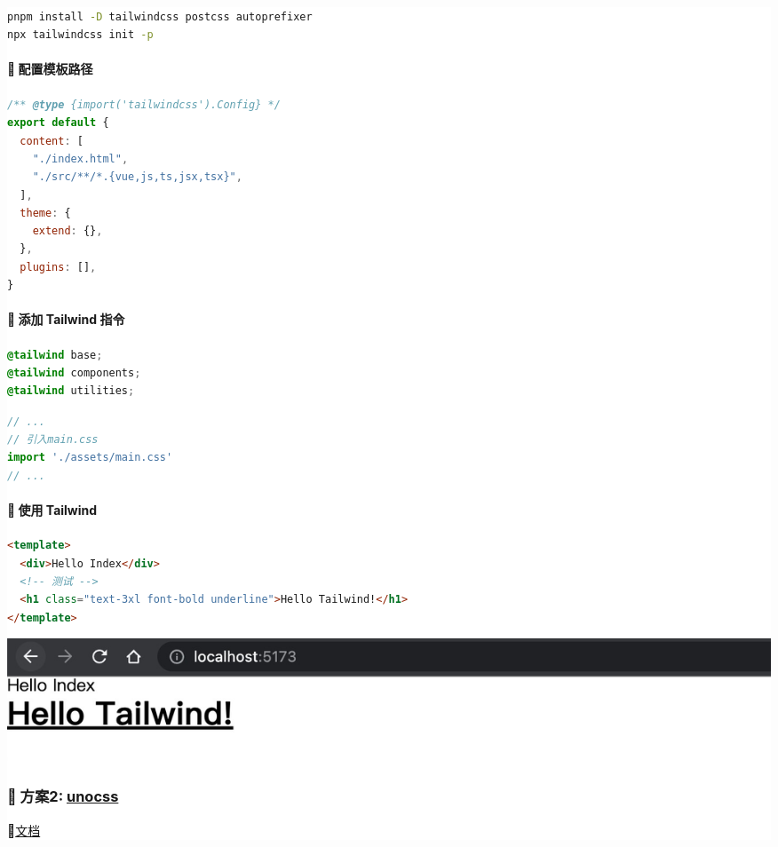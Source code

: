 ``` bash
pnpm install -D tailwindcss postcss autoprefixer
npx tailwindcss init -p
```

#### 🐬 配置模板路径

``` js title="tailwind.config.js" {3-5}
/** @type {import('tailwindcss').Config} */
export default {
  content: [
    "./index.html",
    "./src/**/*.{vue,js,ts,jsx,tsx}",
  ],
  theme: {
    extend: {},
  },
  plugins: [],
}
```

#### 🐬 添加 Tailwind 指令
``` css title="src/assets/main.css"
@tailwind base;
@tailwind components;
@tailwind utilities;
```

``` ts title="src/main.ts" {2,3}
// ...
// 引入main.css
import './assets/main.css'
// ...
```

#### 🐬 使用 Tailwind
``` html title="src/pages/index.vue" {3,4}
<template>
  <div>Hello Index</div>
  <!-- 测试 -->
  <h1 class="text-3xl font-bold underline">Hello Tailwind!</h1>
</template>
```

![](../image/2024-04-30/vue-10.jpg)


### 🐬 方案2: [unocss](https://github.com/unocss/unocss)
🫱[文档](https://unocss.dev/)
